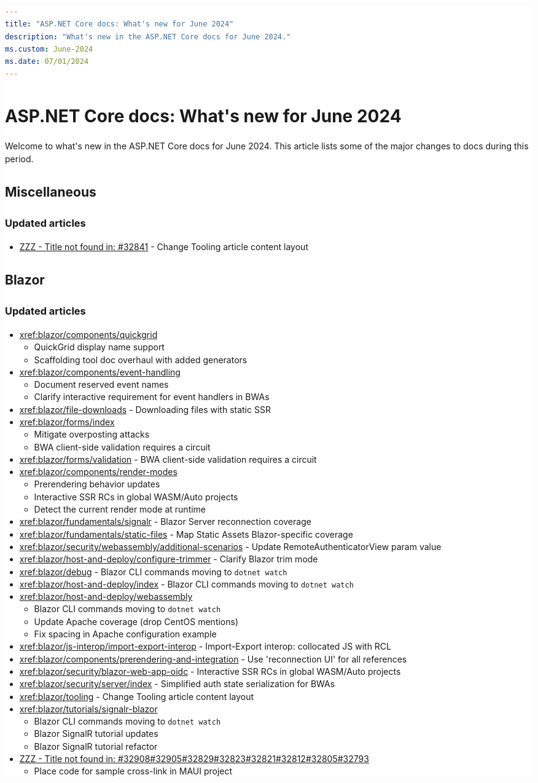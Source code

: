```yaml
---
title: "ASP.NET Core docs: What's new for June 2024"
description: "What's new in the ASP.NET Core docs for June 2024."
ms.custom: June-2024
ms.date: 07/01/2024
---
```


# ASP.NET Core docs: What's new for June 2024

Welcome to what's new in the ASP.NET Core docs for June 2024. This article lists some of the major changes to docs during this period.

## Miscellaneous

### Updated articles

- [ZZZ - Title not found in: #32841](zone-pivot-groups.yml) - Change Tooling article content layout

## Blazor

### Updated articles

- <xref:blazor/components/quickgrid>
  - QuickGrid display name support
  - Scaffolding tool doc overhaul with added generators
- <xref:blazor/components/event-handling>
  - Document reserved event names
  - Clarify interactive requirement for event handlers in BWAs
- <xref:blazor/file-downloads> - Downloading files with static SSR
- <xref:blazor/forms/index>
  - Mitigate overposting attacks
  - BWA client-side validation requires a circuit
- <xref:blazor/forms/validation> - BWA client-side validation requires a circuit
- <xref:blazor/components/render-modes>
  - Prerendering behavior updates
  - Interactive SSR RCs in global WASM/Auto projects
  - Detect the current render mode at runtime
- <xref:blazor/fundamentals/signalr> - Blazor Server reconnection coverage
- <xref:blazor/fundamentals/static-files> - Map Static Assets Blazor-specific coverage
- <xref:blazor/security/webassembly/additional-scenarios> - Update RemoteAuthenticatorView param value
- <xref:blazor/host-and-deploy/configure-trimmer> - Clarify Blazor trim mode
- <xref:blazor/debug> - Blazor CLI commands moving to `dotnet watch`
- <xref:blazor/host-and-deploy/index> - Blazor CLI commands moving to `dotnet watch`
- <xref:blazor/host-and-deploy/webassembly>
  - Blazor CLI commands moving to `dotnet watch`
  - Update Apache coverage (drop CentOS mentions)
  - Fix spacing in Apache configuration example
- <xref:blazor/js-interop/import-export-interop> - Import-Export interop: collocated JS with RCL
- <xref:blazor/components/prerendering-and-integration> - Use 'reconnection UI' for all references
- <xref:blazor/security/blazor-web-app-oidc> - Interactive SSR RCs in global WASM/Auto projects
- <xref:blazor/security/server/index> - Simplified auth state serialization for BWAs
- <xref:blazor/tooling> - Change Tooling article content layout
- <xref:blazor/tutorials/signalr-blazor>
  - Blazor CLI commands moving to `dotnet watch`
  - Blazor SignalR tutorial updates
  - Blazor SignalR tutorial refactor
- [ZZZ - Title not found in: #32908#32905#32829#32823#32821#32812#32805#32793](blazor/hybrid/tutorials/maui-blazor-web-app.md)
  - Place code for sample cross-link in MAUI project